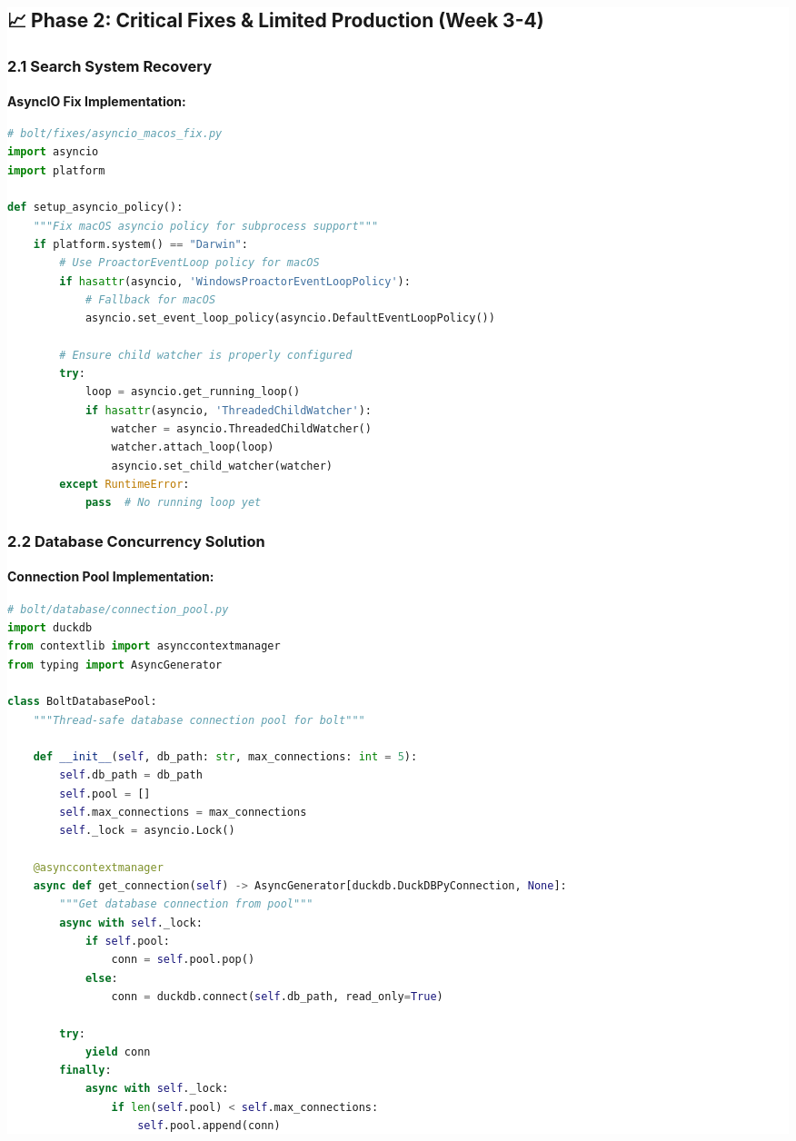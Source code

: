 
## 📈 Phase 2: Critical Fixes & Limited Production (Week 3-4)

### 2.1 Search System Recovery

**AsyncIO Fix Implementation:**
```python
# bolt/fixes/asyncio_macos_fix.py
import asyncio
import platform

def setup_asyncio_policy():
    """Fix macOS asyncio policy for subprocess support"""
    if platform.system() == "Darwin":
        # Use ProactorEventLoop policy for macOS
        if hasattr(asyncio, 'WindowsProactorEventLoopPolicy'):
            # Fallback for macOS
            asyncio.set_event_loop_policy(asyncio.DefaultEventLoopPolicy())
        
        # Ensure child watcher is properly configured
        try:
            loop = asyncio.get_running_loop()
            if hasattr(asyncio, 'ThreadedChildWatcher'):
                watcher = asyncio.ThreadedChildWatcher()
                watcher.attach_loop(loop)
                asyncio.set_child_watcher(watcher)
        except RuntimeError:
            pass  # No running loop yet
```

### 2.2 Database Concurrency Solution

**Connection Pool Implementation:**
```python
# bolt/database/connection_pool.py
import duckdb
from contextlib import asynccontextmanager
from typing import AsyncGenerator

class BoltDatabasePool:
    """Thread-safe database connection pool for bolt"""
    
    def __init__(self, db_path: str, max_connections: int = 5):
        self.db_path = db_path
        self.pool = []
        self.max_connections = max_connections
        self._lock = asyncio.Lock()
    
    @asynccontextmanager
    async def get_connection(self) -> AsyncGenerator[duckdb.DuckDBPyConnection, None]:
        """Get database connection from pool"""
        async with self._lock:
            if self.pool:
                conn = self.pool.pop()
            else:
                conn = duckdb.connect(self.db_path, read_only=True)
        
        try:
            yield conn
        finally:
            async with self._lock:
                if len(self.pool) < self.max_connections:
                    self.pool.append(conn)
```